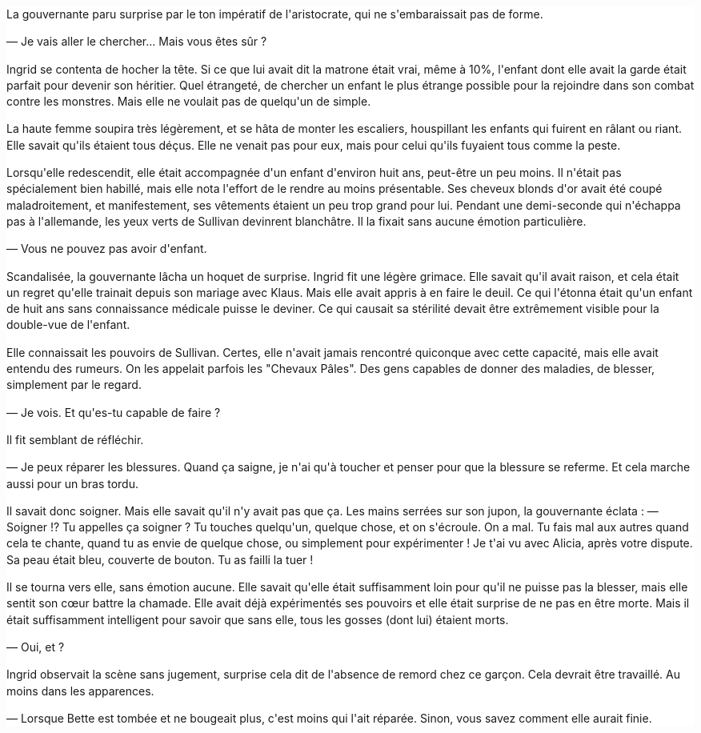 La gouvernante paru surprise par le ton impératif de l'aristocrate, qui ne s'embaraissait pas de forme.

— Je vais aller le chercher… Mais vous êtes sûr ?

Ingrid se contenta de hocher la tête. Si ce que lui avait dit la matrone était vrai, même à 10%, l'enfant dont elle avait la garde était parfait pour devenir son héritier.
Quel étrangeté, de chercher un enfant le plus étrange possible pour la rejoindre dans son combat contre les monstres. Mais elle ne voulait pas de quelqu'un de simple.

La haute femme soupira très légèrement, et se hâta de monter les escaliers, houspillant les enfants qui fuirent en râlant ou riant. Elle savait qu'ils étaient tous déçus. Elle ne venait pas pour eux, mais pour celui qu'ils fuyaient tous comme la peste.

Lorsqu'elle redescendit, elle était accompagnée d'un enfant d'environ huit ans, peut-être un peu moins. Il n'était pas spécialement bien habillé, mais elle nota l'effort de le rendre au moins présentable. Ses cheveux blonds d'or avait été coupé maladroitement, et manifestement, ses vêtements étaient un peu trop grand pour lui.
Pendant une demi-seconde qui n'échappa pas à l'allemande, les yeux verts de Sullivan devinrent blanchâtre. Il la fixait sans aucune émotion particulière.

— Vous ne pouvez pas avoir d'enfant.

Scandalisée, la gouvernante lâcha un hoquet de surprise. Ingrid fit une légère grimace. Elle savait qu'il avait raison, et cela était un regret qu'elle trainait depuis son mariage avec Klaus. Mais elle avait appris à en faire le deuil.
Ce qui l'étonna était qu'un enfant de huit ans sans connaissance médicale puisse le deviner. Ce qui causait sa stérilité devait être extrêmement visible pour la double-vue de l'enfant.

Elle connaissait les pouvoirs de Sullivan. Certes, elle n'avait jamais rencontré quiconque avec cette capacité, mais elle avait entendu des rumeurs. On les appelait parfois les "Chevaux Pâles". Des gens capables de donner des maladies, de blesser, simplement par le regard.

— Je vois. Et qu'es-tu capable de faire ?

Il fit semblant de réfléchir.

— Je peux réparer les blessures. Quand ça saigne, je n'ai qu'à toucher et penser pour que la blessure se referme. Et cela marche aussi pour un bras tordu.

Il savait donc soigner.	Mais elle savait qu'il n'y avait pas que ça. Les mains serrées sur son jupon, la gouvernante éclata :
— Soigner !? Tu appelles ça soigner ? Tu touches quelqu'un, quelque chose, et on s'écroule. On a mal. Tu fais mal aux autres quand cela te chante, quand tu as envie de quelque chose, ou simplement pour expérimenter ! Je t'ai vu avec Alicia, après votre dispute. Sa peau était bleu, couverte de bouton. Tu as failli la tuer !

Il se tourna vers elle, sans émotion aucune. Elle savait qu'elle était suffisamment loin pour qu'il ne puisse pas la blesser, mais elle sentit son cœur battre la chamade. Elle avait déjà expérimentés ses pouvoirs et elle était surprise de ne pas en être morte. Mais il était suffisamment intelligent pour savoir que sans elle, tous les gosses (dont lui) étaient morts.

— Oui, et ?

Ingrid observait la scène sans jugement, surprise cela dit de l'absence de remord chez ce garçon. Cela devrait être travaillé. Au moins dans les apparences.

— Lorsque Bette est tombée et ne bougeait plus, c'est moins qui l'ait réparée. Sinon, vous savez comment elle aurait finie.
